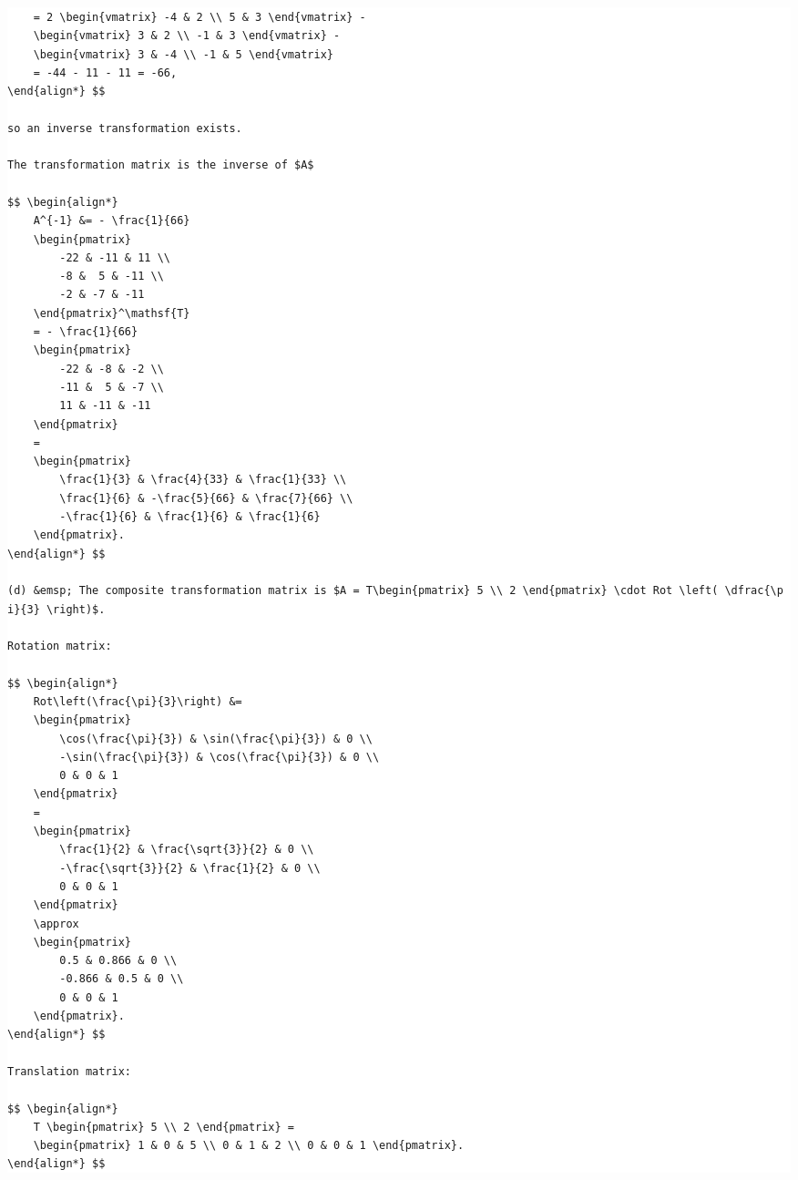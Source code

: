```{dropdown} Solution
    = 2 \begin{vmatrix} -4 & 2 \\ 5 & 3 \end{vmatrix} -
    \begin{vmatrix} 3 & 2 \\ -1 & 3 \end{vmatrix} -
    \begin{vmatrix} 3 & -4 \\ -1 & 5 \end{vmatrix}
    = -44 - 11 - 11 = -66,
\end{align*} $$

so an inverse transformation exists.

The transformation matrix is the inverse of $A$

$$ \begin{align*}
    A^{-1} &= - \frac{1}{66}
    \begin{pmatrix}
        -22 & -11 & 11 \\
        -8 &  5 & -11 \\
        -2 & -7 & -11
    \end{pmatrix}^\mathsf{T}
    = - \frac{1}{66}
    \begin{pmatrix}
        -22 & -8 & -2 \\
        -11 &  5 & -7 \\
        11 & -11 & -11
    \end{pmatrix}
    =
    \begin{pmatrix}
        \frac{1}{3} & \frac{4}{33} & \frac{1}{33} \\
        \frac{1}{6} & -\frac{5}{66} & \frac{7}{66} \\
        -\frac{1}{6} & \frac{1}{6} & \frac{1}{6}
    \end{pmatrix}.
\end{align*} $$

(d) &emsp; The composite transformation matrix is $A = T\begin{pmatrix} 5 \\ 2 \end{pmatrix} \cdot Rot \left( \dfrac{\pi}{3} \right)$.

Rotation matrix:

$$ \begin{align*}
    Rot\left(\frac{\pi}{3}\right) &=
    \begin{pmatrix}
        \cos(\frac{\pi}{3}) & \sin(\frac{\pi}{3}) & 0 \\
        -\sin(\frac{\pi}{3}) & \cos(\frac{\pi}{3}) & 0 \\
        0 & 0 & 1
    \end{pmatrix}
    =
    \begin{pmatrix}
        \frac{1}{2} & \frac{\sqrt{3}}{2} & 0 \\
        -\frac{\sqrt{3}}{2} & \frac{1}{2} & 0 \\
        0 & 0 & 1
    \end{pmatrix}
    \approx
    \begin{pmatrix}
        0.5 & 0.866 & 0 \\
        -0.866 & 0.5 & 0 \\
        0 & 0 & 1
    \end{pmatrix}.
\end{align*} $$

Translation matrix:

$$ \begin{align*}
    T \begin{pmatrix} 5 \\ 2 \end{pmatrix} =
    \begin{pmatrix} 1 & 0 & 5 \\ 0 & 1 & 2 \\ 0 & 0 & 1 \end{pmatrix}.
\end{align*} $$
```